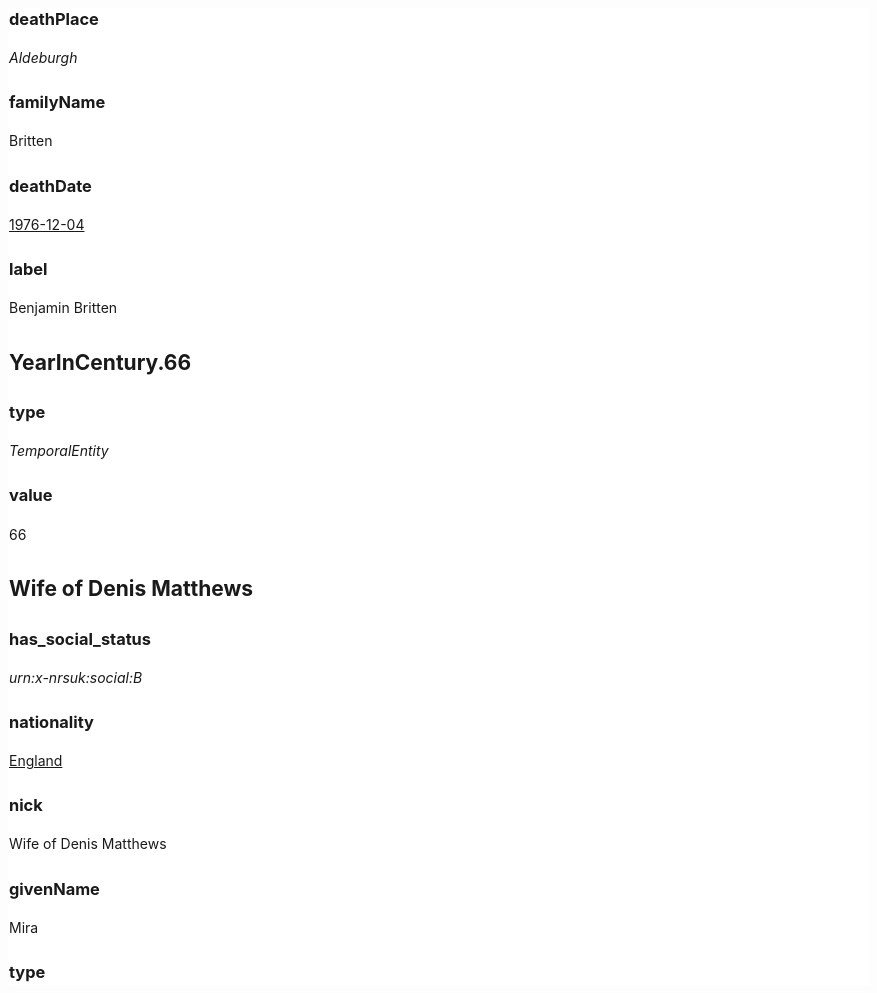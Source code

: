 ### deathPlace


*Aldeburgh*

### familyName


Britten

### deathDate


[1976-12-04](#1976-12-04)

### label


Benjamin Britten

## YearInCentury.66

### type


*TemporalEntity*

### value


66

## Wife of Denis Matthews

### has_social_status


*urn:x-nrsuk:social:B*

### nationality


[England](#England)

### nick


Wife of Denis Matthews

### givenName


Mira

### type
